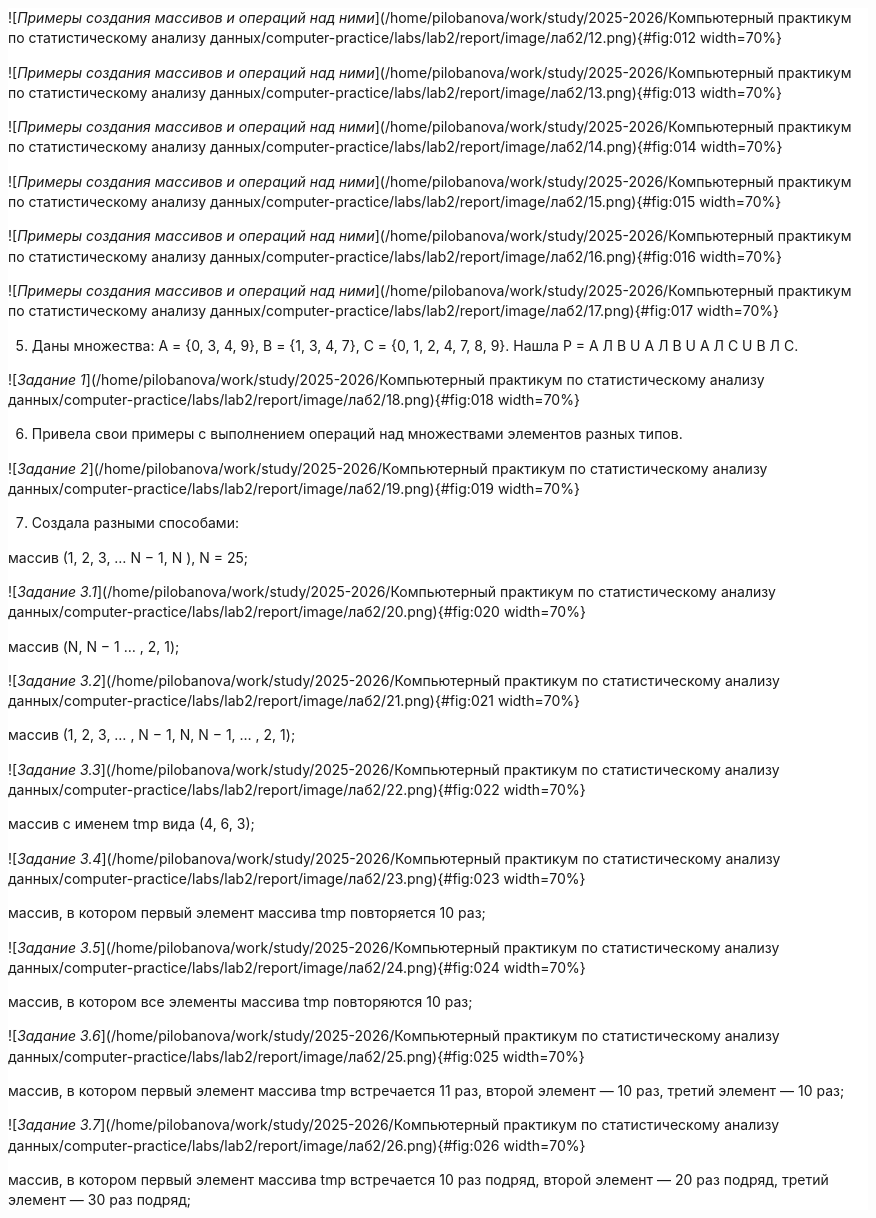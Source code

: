 ![*Примеры создания массивов и операций над ними*](/home/pilobanova/work/study/2025-2026/Компьютерный практикум по статистическому анализу данных/computer-practice/labs/lab2/report/image/лаб2/12.png){#fig:012 width=70%}

![*Примеры создания массивов и операций над ними*](/home/pilobanova/work/study/2025-2026/Компьютерный практикум по статистическому анализу данных/computer-practice/labs/lab2/report/image/лаб2/13.png){#fig:013 width=70%}

![*Примеры создания массивов и операций над ними*](/home/pilobanova/work/study/2025-2026/Компьютерный практикум по статистическому анализу данных/computer-practice/labs/lab2/report/image/лаб2/14.png){#fig:014 width=70%}

![*Примеры создания массивов и операций над ними*](/home/pilobanova/work/study/2025-2026/Компьютерный практикум по статистическому анализу данных/computer-practice/labs/lab2/report/image/лаб2/15.png){#fig:015 width=70%}

![*Примеры создания массивов и операций над ними*](/home/pilobanova/work/study/2025-2026/Компьютерный практикум по статистическому анализу данных/computer-practice/labs/lab2/report/image/лаб2/16.png){#fig:016 width=70%}

![*Примеры создания массивов и операций над ними*](/home/pilobanova/work/study/2025-2026/Компьютерный практикум по статистическому анализу данных/computer-practice/labs/lab2/report/image/лаб2/17.png){#fig:017 width=70%}

5. Даны множества: A = {0, 3, 4, 9}, B = {1, 3, 4, 7}, C = {0, 1, 2, 4, 7, 8, 9}. Нашла P = A Л B U A Л B U A Л C U B Л C. 

![*Задание 1*](/home/pilobanova/work/study/2025-2026/Компьютерный практикум по статистическому анализу данных/computer-practice/labs/lab2/report/image/лаб2/18.png){#fig:018 width=70%}

6. Привела свои примеры с выполнением операций над множествами элементов разных типов.

![*Задание 2*](/home/pilobanova/work/study/2025-2026/Компьютерный практикум по статистическому анализу данных/computer-practice/labs/lab2/report/image/лаб2/19.png){#fig:019 width=70%}

7. Создала разными способами:

массив (1, 2, 3, … N − 1, N ), N = 25;

![*Задание 3.1*](/home/pilobanova/work/study/2025-2026/Компьютерный практикум по статистическому анализу данных/computer-practice/labs/lab2/report/image/лаб2/20.png){#fig:020 width=70%}

массив (N, N − 1 … , 2, 1);

![*Задание 3.2*](/home/pilobanova/work/study/2025-2026/Компьютерный практикум по статистическому анализу данных/computer-practice/labs/lab2/report/image/лаб2/21.png){#fig:021 width=70%}

массив (1, 2, 3, … , N − 1, N, N − 1, … , 2, 1);

![*Задание 3.3*](/home/pilobanova/work/study/2025-2026/Компьютерный практикум по статистическому анализу данных/computer-practice/labs/lab2/report/image/лаб2/22.png){#fig:022 width=70%}

массив с именем tmp вида (4, 6, 3);

![*Задание 3.4*](/home/pilobanova/work/study/2025-2026/Компьютерный практикум по статистическому анализу данных/computer-practice/labs/lab2/report/image/лаб2/23.png){#fig:023 width=70%}

массив, в котором первый элемент массива tmp повторяется 10 раз;

![*Задание 3.5*](/home/pilobanova/work/study/2025-2026/Компьютерный практикум по статистическому анализу данных/computer-practice/labs/lab2/report/image/лаб2/24.png){#fig:024 width=70%}

массив, в котором все элементы массива tmp повторяются 10 раз;

![*Задание 3.6*](/home/pilobanova/work/study/2025-2026/Компьютерный практикум по статистическому анализу данных/computer-practice/labs/lab2/report/image/лаб2/25.png){#fig:025 width=70%}

массив, в котором первый элемент массива tmp встречается 11 раз, второй элемент — 10 раз, третий элемент — 10 раз;

![*Задание 3.7*](/home/pilobanova/work/study/2025-2026/Компьютерный практикум по статистическому анализу данных/computer-practice/labs/lab2/report/image/лаб2/26.png){#fig:026 width=70%}

массив, в котором первый элемент массива tmp встречается 10 раз подряд, второй элемент — 20 раз подряд, третий элемент — 30 раз подряд;
